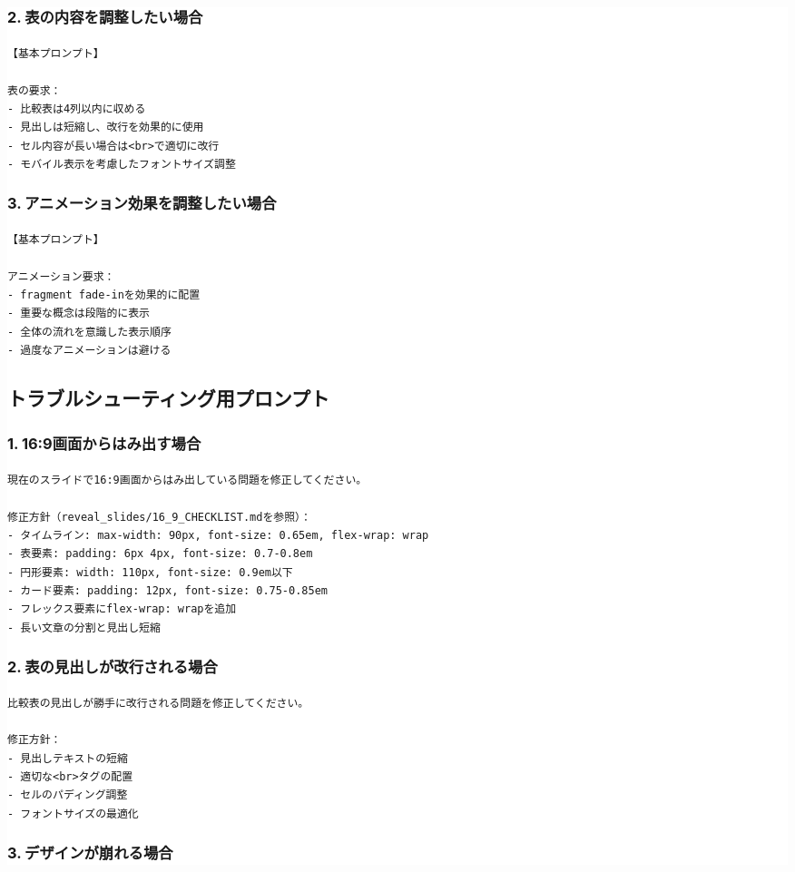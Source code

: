 ### 2. 表の内容を調整したい場合

```
【基本プロンプト】

表の要求：
- 比較表は4列以内に収める
- 見出しは短縮し、改行を効果的に使用
- セル内容が長い場合は<br>で適切に改行
- モバイル表示を考慮したフォントサイズ調整
```

### 3. アニメーション効果を調整したい場合

```
【基本プロンプト】

アニメーション要求：
- fragment fade-inを効果的に配置
- 重要な概念は段階的に表示
- 全体の流れを意識した表示順序
- 過度なアニメーションは避ける
```

## トラブルシューティング用プロンプト

### 1. 16:9画面からはみ出す場合

```
現在のスライドで16:9画面からはみ出している問題を修正してください。

修正方針（reveal_slides/16_9_CHECKLIST.mdを参照）：
- タイムライン: max-width: 90px, font-size: 0.65em, flex-wrap: wrap
- 表要素: padding: 6px 4px, font-size: 0.7-0.8em 
- 円形要素: width: 110px, font-size: 0.9em以下
- カード要素: padding: 12px, font-size: 0.75-0.85em
- フレックス要素にflex-wrap: wrapを追加
- 長い文章の分割と見出し短縮
```

### 2. 表の見出しが改行される場合

```
比較表の見出しが勝手に改行される問題を修正してください。

修正方針：
- 見出しテキストの短縮
- 適切な<br>タグの配置
- セルのパディング調整
- フォントサイズの最適化
```

### 3. デザインが崩れる場合

